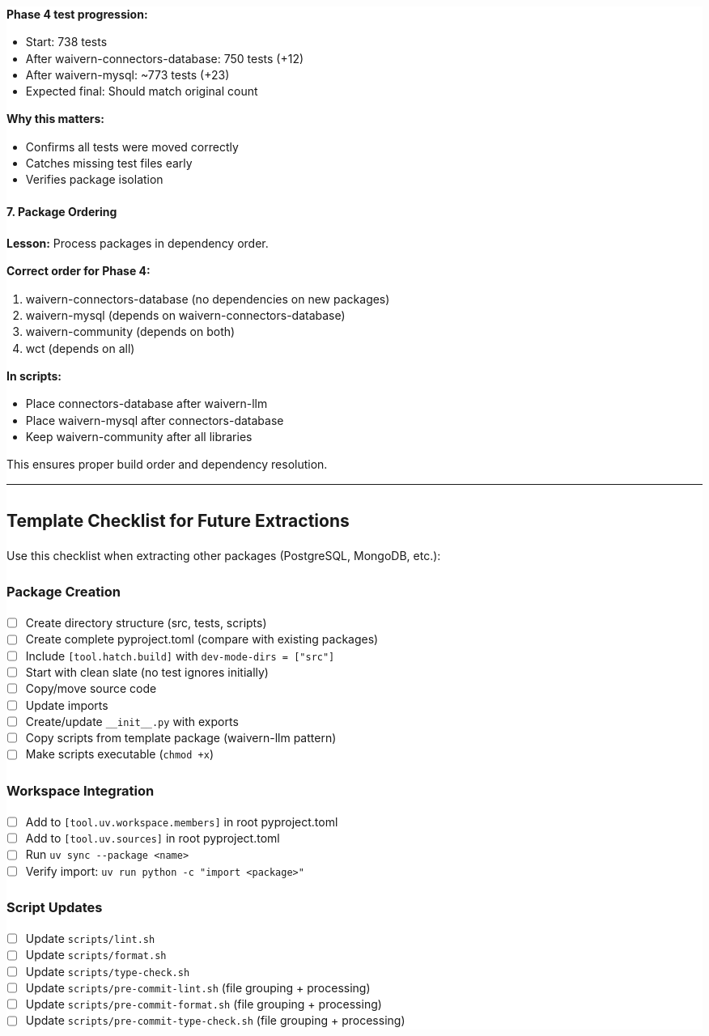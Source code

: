 **Phase 4 test progression:**
- Start: 738 tests
- After waivern-connectors-database: 750 tests (+12)
- After waivern-mysql: ~773 tests (+23)
- Expected final: Should match original count

**Why this matters:**
- Confirms all tests were moved correctly
- Catches missing test files early
- Verifies package isolation

#### 7. Package Ordering

**Lesson:** Process packages in dependency order.

**Correct order for Phase 4:**
1. waivern-connectors-database (no dependencies on new packages)
2. waivern-mysql (depends on waivern-connectors-database)
3. waivern-community (depends on both)
4. wct (depends on all)

**In scripts:**
- Place connectors-database after waivern-llm
- Place waivern-mysql after connectors-database
- Keep waivern-community after all libraries

This ensures proper build order and dependency resolution.

---

## Template Checklist for Future Extractions

Use this checklist when extracting other packages (PostgreSQL, MongoDB, etc.):

### Package Creation
- [ ] Create directory structure (src, tests, scripts)
- [ ] Create complete pyproject.toml (compare with existing packages)
- [ ] Include `[tool.hatch.build]` with `dev-mode-dirs = ["src"]`
- [ ] Start with clean slate (no test ignores initially)
- [ ] Copy/move source code
- [ ] Update imports
- [ ] Create/update `__init__.py` with exports
- [ ] Copy scripts from template package (waivern-llm pattern)
- [ ] Make scripts executable (`chmod +x`)

### Workspace Integration
- [ ] Add to `[tool.uv.workspace.members]` in root pyproject.toml
- [ ] Add to `[tool.uv.sources]` in root pyproject.toml
- [ ] Run `uv sync --package <name>`
- [ ] Verify import: `uv run python -c "import <package>"`

### Script Updates
- [ ] Update `scripts/lint.sh`
- [ ] Update `scripts/format.sh`
- [ ] Update `scripts/type-check.sh`
- [ ] Update `scripts/pre-commit-lint.sh` (file grouping + processing)
- [ ] Update `scripts/pre-commit-format.sh` (file grouping + processing)
- [ ] Update `scripts/pre-commit-type-check.sh` (file grouping + processing)
